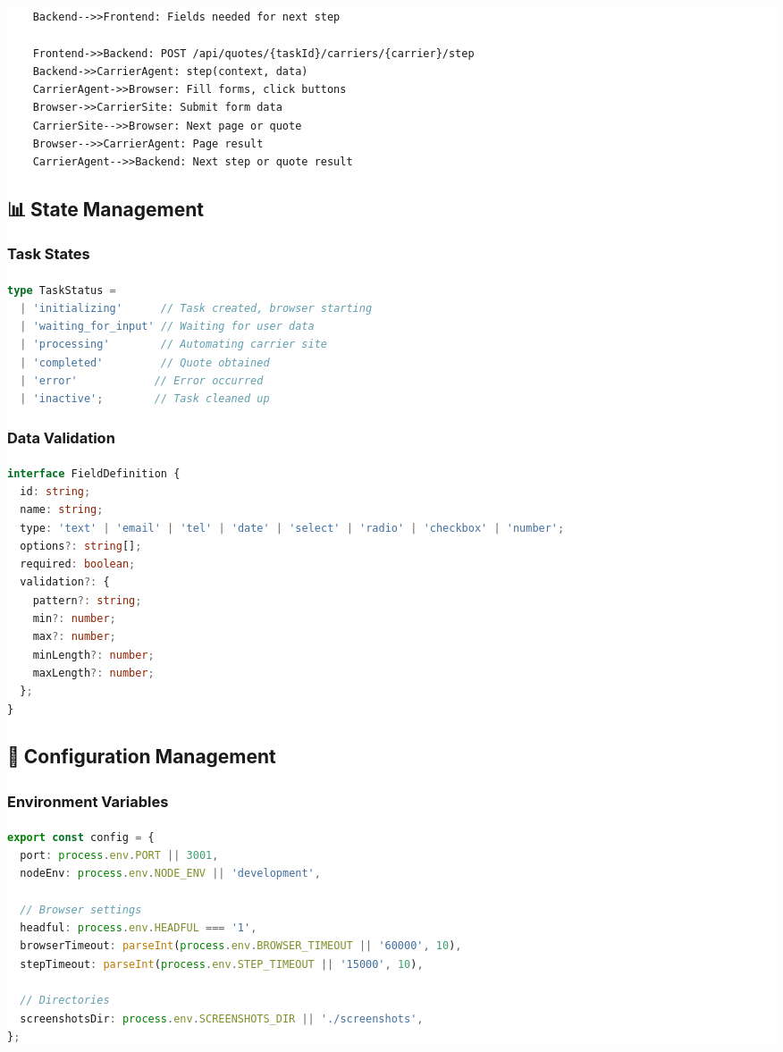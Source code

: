 ```mermaid
    Backend-->>Frontend: Fields needed for next step
    
    Frontend->>Backend: POST /api/quotes/{taskId}/carriers/{carrier}/step
    Backend->>CarrierAgent: step(context, data)
    CarrierAgent->>Browser: Fill forms, click buttons
    Browser->>CarrierSite: Submit form data
    CarrierSite-->>Browser: Next page or quote
    Browser-->>CarrierAgent: Page result
    CarrierAgent-->>Backend: Next step or quote result
```

## 📊 State Management

### Task States

```typescript
type TaskStatus = 
  | 'initializing'      // Task created, browser starting
  | 'waiting_for_input' // Waiting for user data
  | 'processing'        // Automating carrier site
  | 'completed'         // Quote obtained
  | 'error'            // Error occurred
  | 'inactive';        // Task cleaned up
```

### Data Validation

```typescript
interface FieldDefinition {
  id: string;
  name: string;
  type: 'text' | 'email' | 'tel' | 'date' | 'select' | 'radio' | 'checkbox' | 'number';
  options?: string[];
  required: boolean;
  validation?: {
    pattern?: string;
    min?: number;
    max?: number;
    minLength?: number;
    maxLength?: number;
  };
}
```

## 🔧 Configuration Management

### Environment Variables

```typescript
export const config = {
  port: process.env.PORT || 3001,
  nodeEnv: process.env.NODE_ENV || 'development',
  
  // Browser settings
  headful: process.env.HEADFUL === '1',
  browserTimeout: parseInt(process.env.BROWSER_TIMEOUT || '60000', 10),
  stepTimeout: parseInt(process.env.STEP_TIMEOUT || '15000', 10),
  
  // Directories
  screenshotsDir: process.env.SCREENSHOTS_DIR || './screenshots',
};
```
